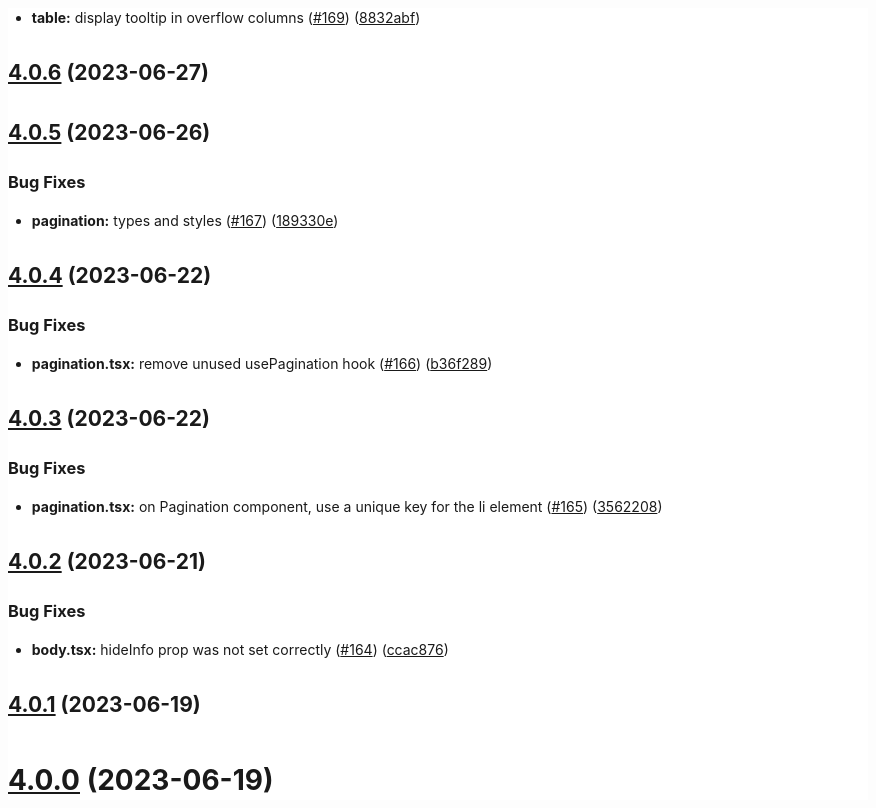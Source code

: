 * **table:** display tooltip in overflow columns ([#169](https://github.com/epignosis/gnosis/issues/169)) ([8832abf](https://github.com/epignosis/gnosis/commit/8832abfab1b113bece93f811ea1cc4c4ef1c1917))

## [4.0.6](https://github.com/epignosis/gnosis/compare/v4.0.5...v4.0.6) (2023-06-27)

## [4.0.5](https://github.com/epignosis/gnosis/compare/v4.0.4...v4.0.5) (2023-06-26)


### Bug Fixes

* **pagination:** types and styles ([#167](https://github.com/epignosis/gnosis/issues/167)) ([189330e](https://github.com/epignosis/gnosis/commit/189330eb5670514df7099c0e9c9e4dac27075f43))

## [4.0.4](https://github.com/epignosis/gnosis/compare/v4.0.3...v4.0.4) (2023-06-22)


### Bug Fixes

* **pagination.tsx:** remove unused usePagination hook ([#166](https://github.com/epignosis/gnosis/issues/166)) ([b36f289](https://github.com/epignosis/gnosis/commit/b36f289afc9d2704560a5f4b6def36f6d7dbe2ee))

## [4.0.3](https://github.com/epignosis/gnosis/compare/v4.0.2...v4.0.3) (2023-06-22)


### Bug Fixes

* **pagination.tsx:** on Pagination component, use a unique key for the li element ([#165](https://github.com/epignosis/gnosis/issues/165)) ([3562208](https://github.com/epignosis/gnosis/commit/35622080302808fbf45c6760de130bb13ef4890d))

## [4.0.2](https://github.com/epignosis/gnosis/compare/v4.0.1...v4.0.2) (2023-06-21)


### Bug Fixes

* **body.tsx:** hideInfo prop was not set correctly ([#164](https://github.com/epignosis/gnosis/issues/164)) ([ccac876](https://github.com/epignosis/gnosis/commit/ccac87693a353a40523f6abfd10cfaa0b2d1eb42))

## [4.0.1](https://github.com/epignosis/gnosis/compare/v4.0.0...v4.0.1) (2023-06-19)

# [4.0.0](https://github.com/epignosis/gnosis/compare/v3.5.10...v4.0.0) (2023-06-19)
